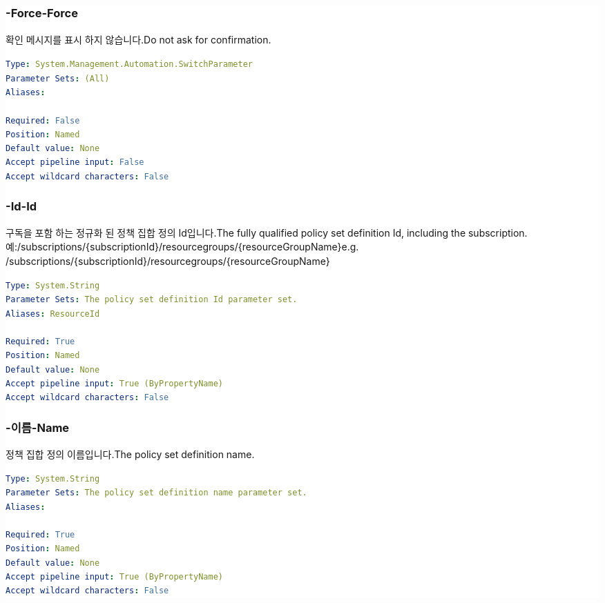 ### <span data-ttu-id="5942d-119">-Force</span><span class="sxs-lookup"><span data-stu-id="5942d-119">-Force</span></span>
<span data-ttu-id="5942d-120">확인 메시지를 표시 하지 않습니다.</span><span class="sxs-lookup"><span data-stu-id="5942d-120">Do not ask for confirmation.</span></span>

```yaml
Type: System.Management.Automation.SwitchParameter
Parameter Sets: (All)
Aliases: 

Required: False
Position: Named
Default value: None
Accept pipeline input: False
Accept wildcard characters: False
```

### <span data-ttu-id="5942d-121">-Id</span><span class="sxs-lookup"><span data-stu-id="5942d-121">-Id</span></span>
<span data-ttu-id="5942d-122">구독을 포함 하는 정규화 된 정책 집합 정의 Id입니다.</span><span class="sxs-lookup"><span data-stu-id="5942d-122">The fully qualified policy set definition Id, including the subscription.</span></span>
<span data-ttu-id="5942d-123">예:/subscriptions/{subscriptionId}/resourcegroups/{resourceGroupName}</span><span class="sxs-lookup"><span data-stu-id="5942d-123">e.g. /subscriptions/{subscriptionId}/resourcegroups/{resourceGroupName}</span></span>

```yaml
Type: System.String
Parameter Sets: The policy set definition Id parameter set.
Aliases: ResourceId

Required: True
Position: Named
Default value: None
Accept pipeline input: True (ByPropertyName)
Accept wildcard characters: False
```

### <span data-ttu-id="5942d-124">-이름</span><span class="sxs-lookup"><span data-stu-id="5942d-124">-Name</span></span>
<span data-ttu-id="5942d-125">정책 집합 정의 이름입니다.</span><span class="sxs-lookup"><span data-stu-id="5942d-125">The policy set definition name.</span></span>

```yaml
Type: System.String
Parameter Sets: The policy set definition name parameter set.
Aliases: 

Required: True
Position: Named
Default value: None
Accept pipeline input: True (ByPropertyName)
Accept wildcard characters: False
```
